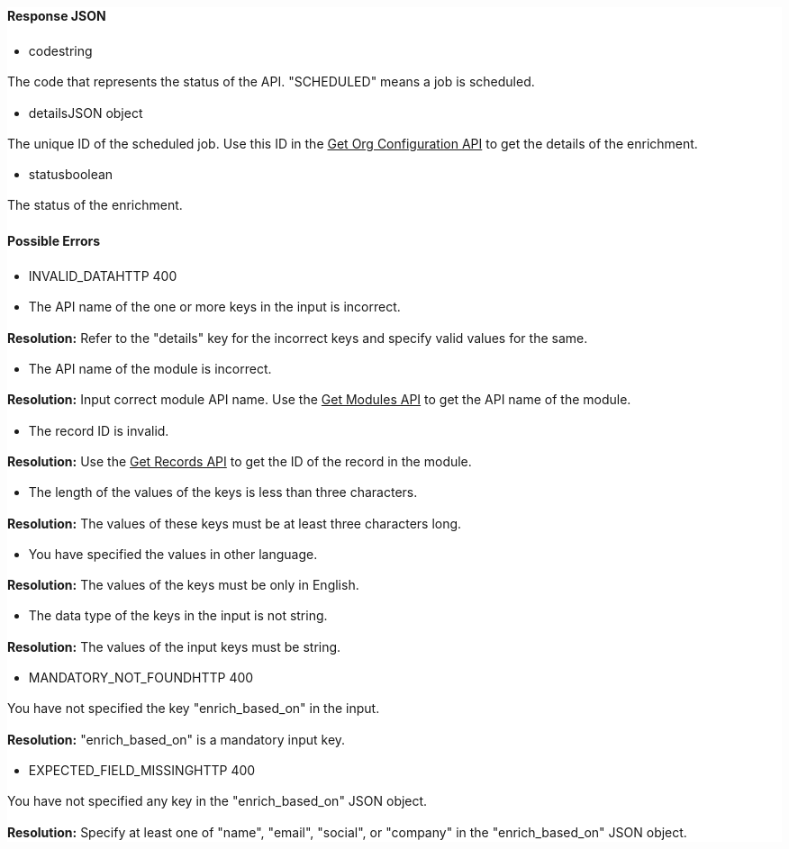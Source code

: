#### Response JSON

- codestring



The code that represents the status of the API. "SCHEDULED" means a job is scheduled.

- detailsJSON object



The unique ID of the scheduled job. Use this ID in the [Get Org Configuration API](https://www.zoho.com/crm/developer/docs/api/v7/zia-enrichment/get-org-config.html) to get the details of the enrichment.

- statusboolean



The status of the enrichment.


#### Possible Errors

- INVALID\_DATAHTTP 400



- The API name of the one or more keys in the input is incorrect.

**Resolution:** Refer to the "details" key for the incorrect keys and specify valid values for the same.
- The API name of the module is incorrect.

**Resolution:** Input correct module API name. Use the [Get Modules API](https://www.zoho.com/crm/developer/docs/api/v7/modules.html) to get the API name of the module.
- The record ID is invalid.

**Resolution:** Use the [Get Records API](https://www.zoho.com/crm/developer/docs/api/v7/get-records.html) to get the ID of the record in the module.
- The length of the values of the keys is less than three characters.

**Resolution:** The values of these keys must be at least three characters long.
- You have specified the values in other language.

**Resolution:** The values of the keys must be only in English.
- The data type of the keys in the input is not string.

**Resolution:** The values of the input keys must be string.

- MANDATORY\_NOT\_FOUNDHTTP 400



You have not specified the key "enrich\_based\_on" in the input.

**Resolution:** "enrich\_based\_on" is a mandatory input key.

- EXPECTED\_FIELD\_MISSINGHTTP 400



You have not specified any key in the "enrich\_based\_on" JSON object.

**Resolution:** Specify at least one of "name", "email", "social", or "company" in the "enrich\_based\_on" JSON object.
